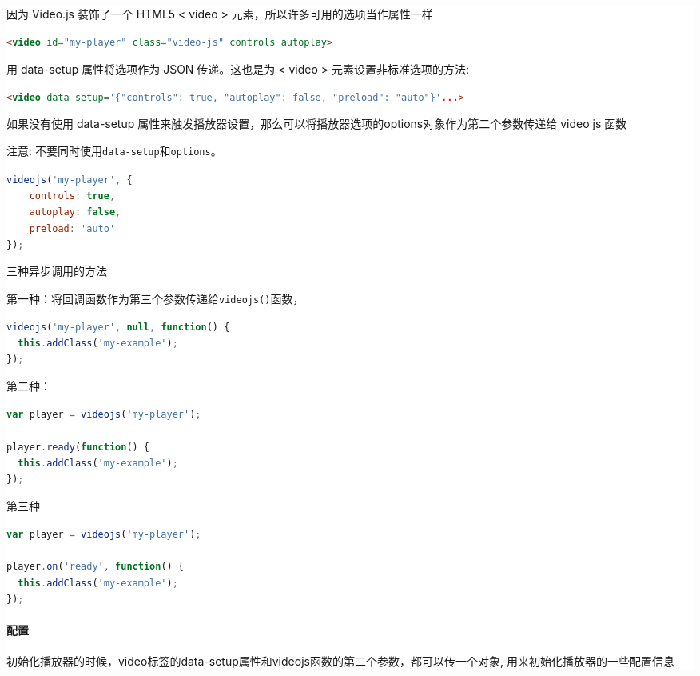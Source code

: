 因为 Video.js 装饰了一个 HTML5 < video > 元素，所以许多可用的选项当作属性一样

~~~html
<video id="my-player" class="video-js" controls autoplay>
~~~

用 data-setup 属性将选项作为 JSON 传递。这也是为 < video > 元素设置非标准选项的方法:

~~~html
<video data-setup='{"controls": true, "autoplay": false, "preload": "auto"}'...>
~~~

如果没有使用 data-setup 属性来触发播放器设置，那么可以将播放器选项的options对象作为第二个参数传递给 video js 函数

注意: 不要同时使用`data-setup`和`options`。

~~~js
videojs('my-player', {
  	controls: true,
  	autoplay: false,
	preload: 'auto'
});
~~~



三种异步调用的方法

第一种：将回调函数作为第三个参数传递给`videojs()`函数，

~~~js
videojs('my-player', null, function() {
  this.addClass('my-example');
});
~~~

第二种：

~~~js
var player = videojs('my-player');

player.ready(function() {
  this.addClass('my-example');
});
~~~

第三种

~~~js
var player = videojs('my-player');

player.on('ready', function() {
  this.addClass('my-example');
});
~~~



#### 配置

初始化播放器的时候，video标签的data-setup属性和videojs函数的第二个参数，都可以传一个对象, 用来初始化播放器的一些配置信息
